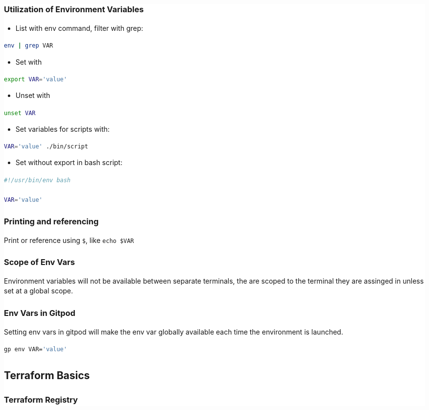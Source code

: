 ### Utilization of Environment Variables

-   List with env command, filter with grep:

```sh
env | grep VAR
```

-   Set with

```sh
export VAR='value'
```

-   Unset with

```sh
unset VAR
```

-   Set variables for scripts with:

```sh
VAR='value' ./bin/script
```

-   Set without export in bash script:

```sh
#!/usr/bin/env bash

VAR='value'
```

### Printing and referencing

Print or reference using `$`, like `echo $VAR`

### Scope of Env Vars

Environment variables will not be available between separate terminals, the are scoped to the terminal they are assinged in unless set at a global scope.

### Env Vars in Gitpod

Setting env vars in gitpod will make the env var globally available each time the environment is launched.

```sh
gp env VAR='value'
```




## Terraform Basics

### Terraform Registry
